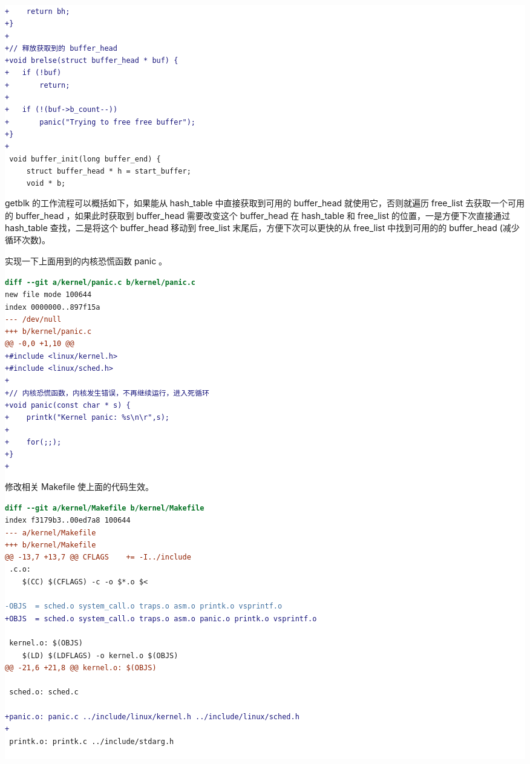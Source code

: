 ```diff
+    return bh;
+}
+
+// 释放获取到的 buffer_head 
+void brelse(struct buffer_head * buf) {
+	if (!buf)
+		return;
+
+	if (!(buf->b_count--))
+		panic("Trying to free free buffer");
+}
+
 void buffer_init(long buffer_end) {
     struct buffer_head * h = start_buffer;
     void * b;
```

getblk 的工作流程可以概括如下，如果能从 hash_table 中直接获取到可用的 buffer_head 就使用它，否则就遍历 free_list 去获取一个可用的 buffer_head ，如果此时获取到 buffer_head 需要改变这个 buffer_head 在 hash_table 和 free_list 的位置，一是方便下次直接通过 hash_table 查找，二是将这个 buffer_head 移动到 free_list 末尾后，方便下次可以更快的从 free_list 中找到可用的的 buffer_head (减少循环次数)。

实现一下上面用到的内核恐慌函数 panic 。

```diff
diff --git a/kernel/panic.c b/kernel/panic.c
new file mode 100644
index 0000000..897f15a
--- /dev/null
+++ b/kernel/panic.c
@@ -0,0 +1,10 @@
+#include <linux/kernel.h>
+#include <linux/sched.h>
+
+// 内核恐慌函数，内核发生错误，不再继续运行，进入死循环
+void panic(const char * s) {
+    printk("Kernel panic: %s\n\r",s);
+
+    for(;;);
+}
+
```

修改相关 Makefile 使上面的代码生效。

```diff
diff --git a/kernel/Makefile b/kernel/Makefile
index f3179b3..00ed7a8 100644
--- a/kernel/Makefile
+++ b/kernel/Makefile
@@ -13,7 +13,7 @@ CFLAGS	+= -I../include
 .c.o:
 	$(CC) $(CFLAGS) -c -o $*.o $<
 
-OBJS  = sched.o system_call.o traps.o asm.o printk.o vsprintf.o
+OBJS  = sched.o system_call.o traps.o asm.o panic.o printk.o vsprintf.o
 
 kernel.o: $(OBJS)
 	$(LD) $(LDFLAGS) -o kernel.o $(OBJS)
@@ -21,6 +21,8 @@ kernel.o: $(OBJS)
 
 sched.o: sched.c
 
+panic.o: panic.c ../include/linux/kernel.h ../include/linux/sched.h
+
 printk.o: printk.c ../include/stdarg.h
 
```